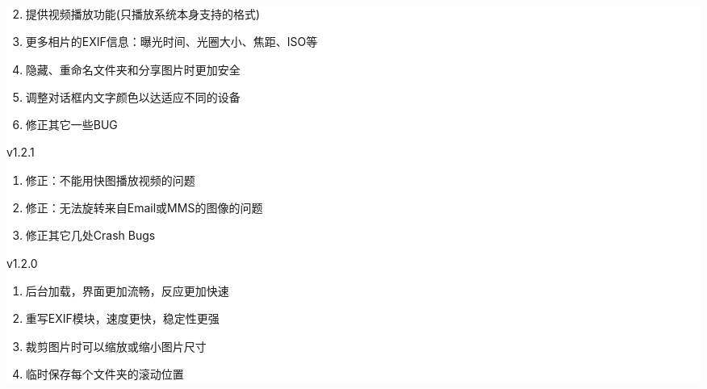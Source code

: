 


2. 提供视频播放功能(只播放系统本身支持的格式)




3. 更多相片的EXIF信息：曝光时间、光圈大小、焦距、ISO等




4. 隐藏、重命名文件夹和分享图片时更加安全




5. 调整对话框内文字颜色以达适应不同的设备




6. 修正其它一些BUG










v1.2.1




1. 修正：不能用快图播放视频的问题




2. 修正：无法旋转来自Email或MMS的图像的问题




3. 修正其它几处Crash Bugs










v1.2.0




1. 后台加载，界面更加流畅，反应更加快速




2. 重写EXIF模块，速度更快，稳定性更强




3. 裁剪图片时可以缩放或缩小图片尺寸




4. 临时保存每个文件夹的滚动位置
